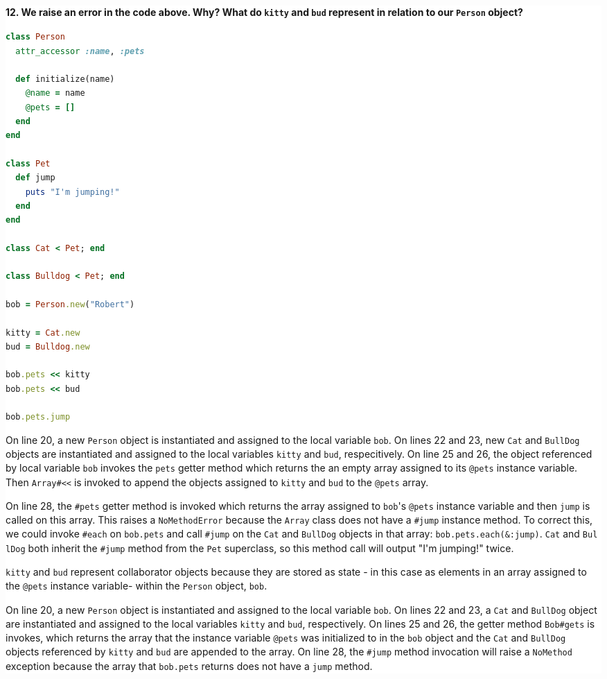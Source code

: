 
**12. We raise an error in the code above. Why? What do `kitty` and `bud` represent in relation to our `Person` object?**


```ruby
class Person
  attr_accessor :name, :pets

  def initialize(name)
    @name = name
    @pets = []
  end
end

class Pet
  def jump
    puts "I'm jumping!"
  end
end

class Cat < Pet; end

class Bulldog < Pet; end

bob = Person.new("Robert")

kitty = Cat.new
bud = Bulldog.new

bob.pets << kitty
bob.pets << bud                     

bob.pets.jump 
```

On line 20, a new `Person` object is instantiated and assigned to the local variable `bob`.  On lines 22 and 23, new `Cat` and `BullDog` objects are instantiated and assigned to the local variables `kitty` and `bud`, respecitively.  On line 25 and 26, the object referenced by local variable `bob` invokes the `pets` getter method which returns the an empty array assigned to its `@pets` instance variable.  Then `Array#<<` is invoked to append the objects assigned to `kitty` and `bud` to the `@pets` array.  

On line 28, the `#pets` getter method is invoked which returns the array assigned to `bob`'s `@pets` instance variable and then `jump` is called on this array.  This raises a `NoMethodError` because the `Array` class does not have a `#jump` instance method.  To correct this, we could invoke `#each` on `bob.pets` and call `#jump` on the `Cat` and `BullDog` objects in that array: `bob.pets.each(&:jump)`.  `Cat` and `BullDog` both inherit the `#jump` method from the `Pet` superclass, so this method call will output "I'm jumping!" twice.

`kitty` and `bud` represent collaborator objects because they are stored as state - in this case as elements in an array assigned to the `@pets` instance variable- within the `Person` object, `bob`.

On line 20, a new `Person` object is instantiated and assigned to the local variable `bob`.  On lines 22 and 23, a `Cat` and `BullDog` object are instantiated and assigned to the local variables `kitty` and `bud`, respectively.  On lines 25 and 26, the getter method `Bob#gets` is invokes, which returns the array that the instance variable `@pets` was initialized to in the `bob` object and the `Cat` and `BullDog` objects referenced by `kitty` and `bud` are appended to the array.  On line 28, the `#jump` method invocation will raise a `NoMethod` exception because the array that `bob.pets` returns does not have a `jump` method.  
